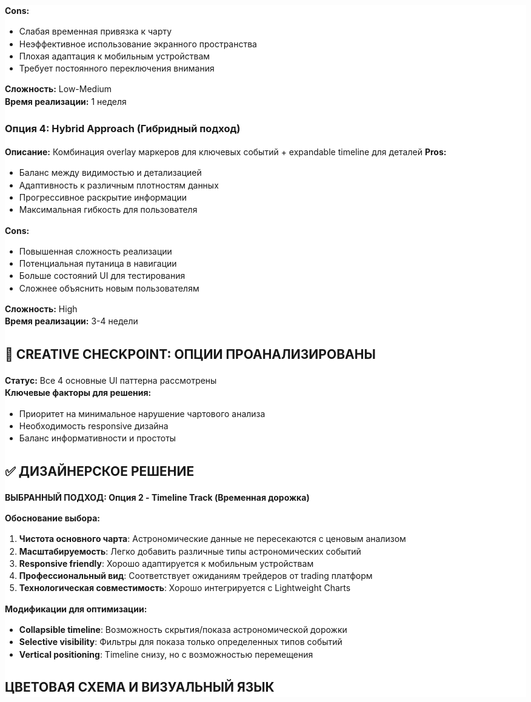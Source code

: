 **Cons:**
- Слабая временная привязка к чарту
- Неэффективное использование экранного пространства
- Плохая адаптация к мобильным устройствам
- Требует постоянного переключения внимания

**Сложность:** Low-Medium  
**Время реализации:** 1 неделя

### Опция 4: Hybrid Approach (Гибридный подход)
**Описание:** Комбинация overlay маркеров для ключевых событий + expandable timeline для деталей
**Pros:**
- Баланс между видимостью и детализацией
- Адаптивность к различным плотностям данных
- Прогрессивное раскрытие информации
- Максимальная гибкость для пользователя

**Cons:**
- Повышенная сложность реализации
- Потенциальная путаница в навигации
- Больше состояний UI для тестирования
- Сложнее объяснить новым пользователям

**Сложность:** High  
**Время реализации:** 3-4 недели

## 🎨 CREATIVE CHECKPOINT: ОПЦИИ ПРОАНАЛИЗИРОВАНЫ

**Статус:** Все 4 основные UI паттерна рассмотрены  
**Ключевые факторы для решения:**
- Приоритет на минимальное нарушение чартового анализа
- Необходимость responsive дизайна  
- Баланс информативности и простоты

## ✅ ДИЗАЙНЕРСКОЕ РЕШЕНИЕ

**ВЫБРАННЫЙ ПОДХОД: Опция 2 - Timeline Track (Временная дорожка)**

**Обоснование выбора:**
1. **Чистота основного чарта**: Астрономические данные не пересекаются с ценовым анализом
2. **Масштабируемость**: Легко добавить различные типы астрономических событий
3. **Responsive friendly**: Хорошо адаптируется к мобильным устройствам
4. **Профессиональный вид**: Соответствует ожиданиям трейдеров от trading платформ
5. **Технологическая совместимость**: Хорошо интегрируется с Lightweight Charts

**Модификации для оптимизации:**
- **Collapsible timeline**: Возможность скрытия/показа астрономической дорожки
- **Selective visibility**: Фильтры для показа только определенных типов событий
- **Vertical positioning**: Timeline снизу, но с возможностью перемещения

## ЦВЕТОВАЯ СХЕМА И ВИЗУАЛЬНЫЙ ЯЗЫК
